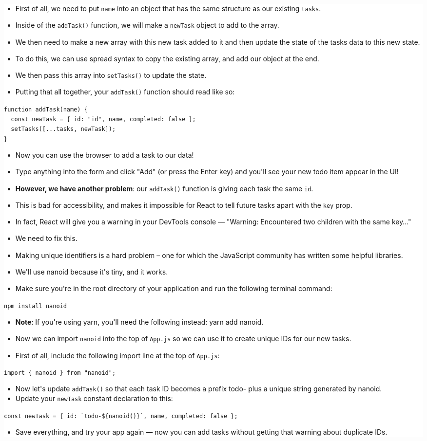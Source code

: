 - First of all, we need to put `name` into an object that has the same structure as our existing `tasks`.
- Inside of the `addTask()` function, we will make a `newTask` object to add to the array.

- We then need to make a new array with this new task added to it and then update the state of the tasks data to this new state.
- To do this, we can use spread syntax to copy the existing array, and add our object at the end.
- We then pass this array into `setTasks()` to update the state.

- Putting that all together, your `addTask()` function should read like so:

```
function addTask(name) {
  const newTask = { id: "id", name, completed: false };
  setTasks([...tasks, newTask]);
}
```

- Now you can use the browser to add a task to our data!
- Type anything into the form and click "Add" (or press the Enter key) and you'll see your new todo item appear in the UI!

- **However, we have another problem**: our `addTask()` function is giving each task the same `id`.
- This is bad for accessibility, and makes it impossible for React to tell future tasks apart with the `key` prop.
- In fact, React will give you a warning in your DevTools console — "Warning: Encountered two children with the same key…"

- We need to fix this.
- Making unique identifiers is a hard problem – one for which the JavaScript community has written some helpful libraries.
- We'll use nanoid because it's tiny, and it works.

- Make sure you're in the root directory of your application and run the following terminal command:

```
npm install nanoid
```

- **Note**: If you're using yarn, you'll need the following instead: yarn add nanoid.

- Now we can import `nanoid` into the top of `App.js` so we can use it to create unique IDs for our new tasks.
- First of all, include the following import line at the top of `App.js`:

```
import { nanoid } from "nanoid";
```

- Now let's update `addTask()` so that each task ID becomes a prefix todo- plus a unique string generated by nanoid.
- Update your `newTask` constant declaration to this:

```
const newTask = { id: `todo-${nanoid()}`, name, completed: false };
```

- Save everything, and try your app again — now you can add tasks without getting that warning about duplicate IDs.
